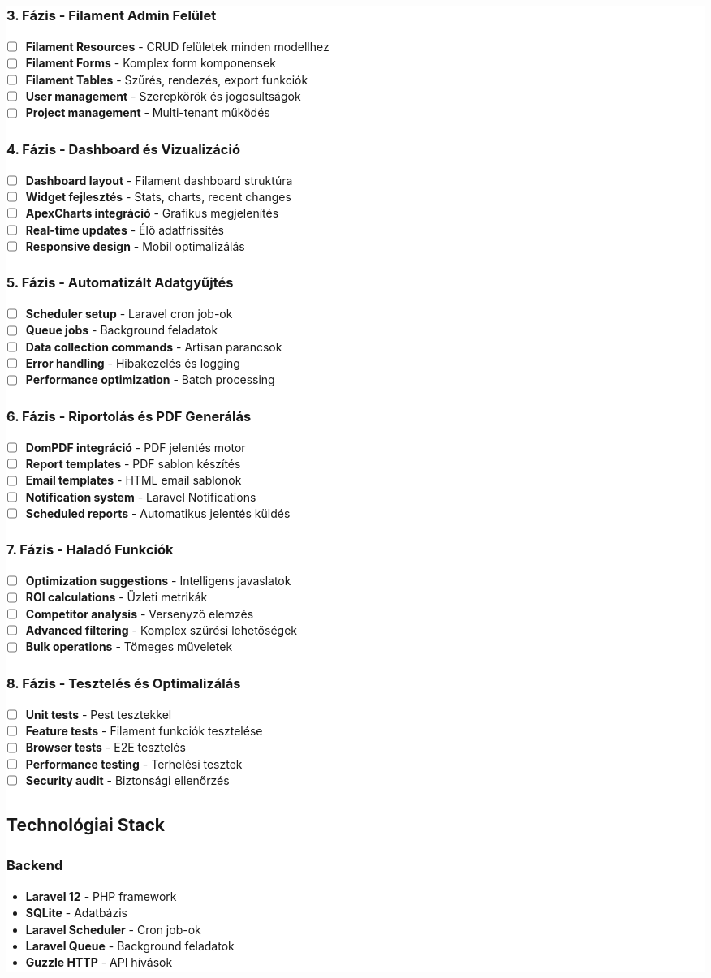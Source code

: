 ### 3. Fázis - Filament Admin Felület
- [ ] **Filament Resources** - CRUD felületek minden modellhez
- [ ] **Filament Forms** - Komplex form komponensek
- [ ] **Filament Tables** - Szűrés, rendezés, export funkciók
- [ ] **User management** - Szerepkörök és jogosultságok
- [ ] **Project management** - Multi-tenant működés

### 4. Fázis - Dashboard és Vizualizáció
- [ ] **Dashboard layout** - Filament dashboard struktúra
- [ ] **Widget fejlesztés** - Stats, charts, recent changes
- [ ] **ApexCharts integráció** - Grafikus megjelenítés
- [ ] **Real-time updates** - Élő adatfrissítés
- [ ] **Responsive design** - Mobil optimalizálás

### 5. Fázis - Automatizált Adatgyűjtés
- [ ] **Scheduler setup** - Laravel cron job-ok
- [ ] **Queue jobs** - Background feladatok
- [ ] **Data collection commands** - Artisan parancsok
- [ ] **Error handling** - Hibakezelés és logging
- [ ] **Performance optimization** - Batch processing

### 6. Fázis - Riportolás és PDF Generálás
- [ ] **DomPDF integráció** - PDF jelentés motor
- [ ] **Report templates** - PDF sablon készítés
- [ ] **Email templates** - HTML email sablonok
- [ ] **Notification system** - Laravel Notifications
- [ ] **Scheduled reports** - Automatikus jelentés küldés

### 7. Fázis - Haladó Funkciók
- [ ] **Optimization suggestions** - Intelligens javaslatok
- [ ] **ROI calculations** - Üzleti metrikák
- [ ] **Competitor analysis** - Versenyző elemzés
- [ ] **Advanced filtering** - Komplex szűrési lehetőségek
- [ ] **Bulk operations** - Tömeges műveletek

### 8. Fázis - Tesztelés és Optimalizálás
- [ ] **Unit tests** - Pest tesztekkel
- [ ] **Feature tests** - Filament funkciók tesztelése
- [ ] **Browser tests** - E2E tesztelés
- [ ] **Performance testing** - Terhelési tesztek
- [ ] **Security audit** - Biztonsági ellenőrzés

## Technológiai Stack

### Backend
- **Laravel 12** - PHP framework
- **SQLite** - Adatbázis
- **Laravel Scheduler** - Cron job-ok
- **Laravel Queue** - Background feladatok
- **Guzzle HTTP** - API hívások
